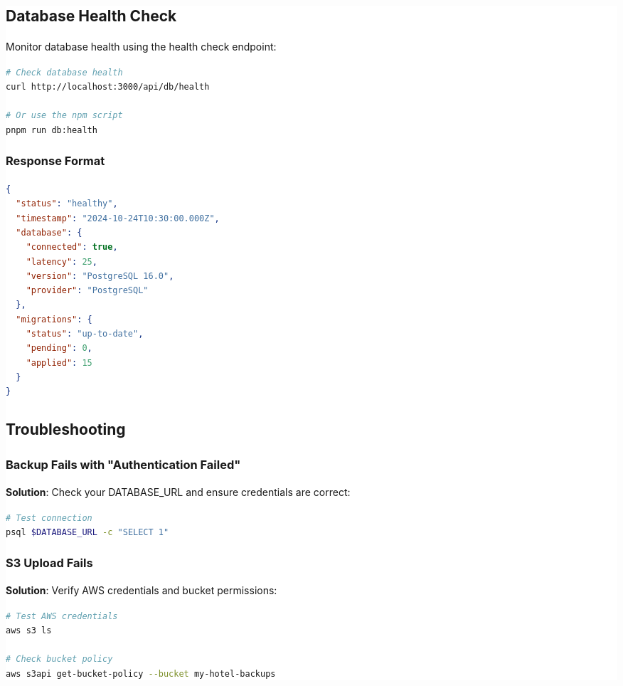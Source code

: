 ## Database Health Check

Monitor database health using the health check endpoint:

```bash
# Check database health
curl http://localhost:3000/api/db/health

# Or use the npm script
pnpm run db:health
```

### Response Format

```json
{
  "status": "healthy",
  "timestamp": "2024-10-24T10:30:00.000Z",
  "database": {
    "connected": true,
    "latency": 25,
    "version": "PostgreSQL 16.0",
    "provider": "PostgreSQL"
  },
  "migrations": {
    "status": "up-to-date",
    "pending": 0,
    "applied": 15
  }
}
```

## Troubleshooting

### Backup Fails with "Authentication Failed"

**Solution**: Check your DATABASE_URL and ensure credentials are correct:

```bash
# Test connection
psql $DATABASE_URL -c "SELECT 1"
```

### S3 Upload Fails

**Solution**: Verify AWS credentials and bucket permissions:

```bash
# Test AWS credentials
aws s3 ls

# Check bucket policy
aws s3api get-bucket-policy --bucket my-hotel-backups
```
